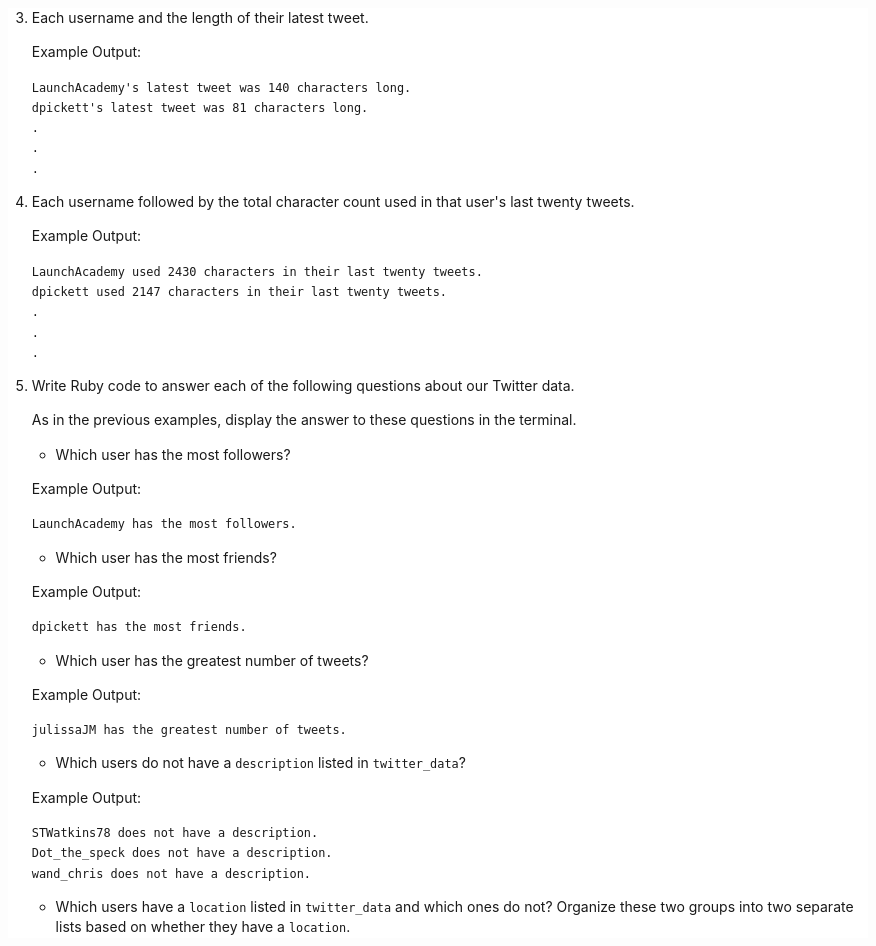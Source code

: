 3. Each username and the length of their latest tweet.

    Example Output:

    ```no-highlight
    LaunchAcademy's latest tweet was 140 characters long.
    dpickett's latest tweet was 81 characters long.
    .
    .
    .
    ```

4. Each username followed by the total character count used in that user's last
    twenty tweets.

    Example Output:

    ```no-highlight
    LaunchAcademy used 2430 characters in their last twenty tweets.
    dpickett used 2147 characters in their last twenty tweets.
    .
    .
    .
    ```

5. Write Ruby code to answer each of the following questions about our Twitter
    data.

    As in the previous examples, display the answer to these questions in the
    terminal.

    * Which user has the most followers?

    Example Output:

    ```no-highlight
    LaunchAcademy has the most followers.
    ```

    * Which user has the most friends?

    Example Output:

    ```no-highlight
    dpickett has the most friends.
    ```
    * Which user has the greatest number of tweets?

    Example Output:

    ```no-highlight
    julissaJM has the greatest number of tweets.
    ```
    * Which users do not have a `description` listed in `twitter_data`?

    Example Output:

    ```no-highlight
    STWatkins78 does not have a description.
    Dot_the_speck does not have a description.
    wand_chris does not have a description.
    ```
    * Which users have a `location` listed in `twitter_data` and which ones do not? Organize these two groups into two separate lists based on whether they have a `location`.
